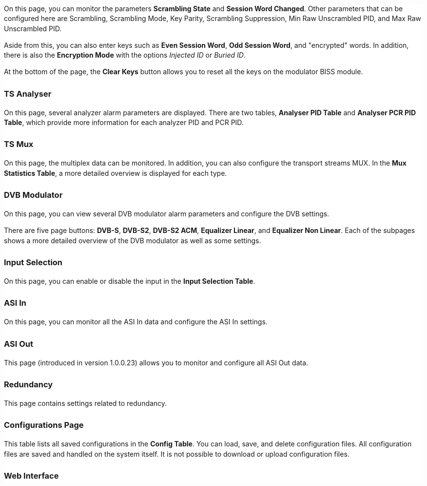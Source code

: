 On this page, you can monitor the parameters **Scrambling State** and **Session Word Changed**. Other parameters that can be configured here are Scrambling, Scrambling Mode, Key Parity, Scrambling Suppression, Min Raw Unscrambled PID, and Max Raw Unscrambled PID.

Aside from this, you can also enter keys such as **Even Session Word**, **Odd Session Word**, and "encrypted" words. In addition, there is also the **Encryption Mode** with the options *Injected ID* or *Buried ID*.

At the bottom of the page, the **Clear Keys** button allows you to reset all the keys on the modulator BISS module.

### TS Analyser

On this page, several analyzer alarm parameters are displayed. There are two tables, **Analyser PID Table** and **Analyser PCR PID Table**, which provide more information for each analyzer PID and PCR PID.

### TS Mux

On this page, the multiplex data can be monitored. In addition, you can also configure the transport streams MUX. In the **Mux Statistics Table**, a more detailed overview is displayed for each type.

### DVB Modulator

On this page, you can view several DVB modulator alarm parameters and configure the DVB settings.

There are five page buttons: **DVB-S**, **DVB-S2**, **DVB-S2 ACM**, **Equalizer Linear**, and **Equalizer Non Linear**. Each of the subpages shows a more detailed overview of the DVB modulator as well as some settings.

### Input Selection

On this page, you can enable or disable the input in the **Input Selection Table**.

### ASI In

On this page, you can monitor all the ASI In data and configure the ASI In settings.

### ASI Out

This page (introduced in version 1.0.0.23) allows you to monitor and configure all ASI Out data.

### Redundancy

This page contains settings related to redundancy.

### Configurations Page

This table lists all saved configurations in the **Config Table**. You can load, save, and delete configuration files. All configuration files are saved and handled on the system itself. It is not possible to download or upload configuration files.

### Web Interface
